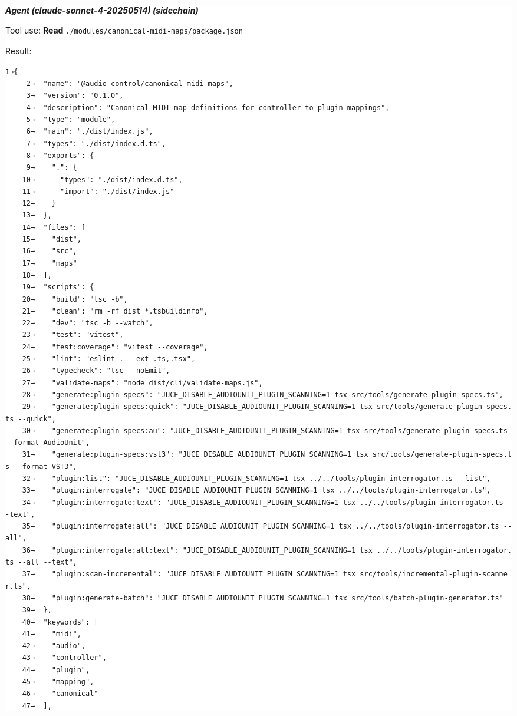 _**Agent (claude-sonnet-4-20250514) (sidechain)**_

Tool use: **Read** `./modules/canonical-midi-maps/package.json`

Result:

```
1→{
     2→  "name": "@audio-control/canonical-midi-maps",
     3→  "version": "0.1.0",
     4→  "description": "Canonical MIDI map definitions for controller-to-plugin mappings",
     5→  "type": "module",
     6→  "main": "./dist/index.js",
     7→  "types": "./dist/index.d.ts",
     8→  "exports": {
     9→    ".": {
    10→      "types": "./dist/index.d.ts",
    11→      "import": "./dist/index.js"
    12→    }
    13→  },
    14→  "files": [
    15→    "dist",
    16→    "src",
    17→    "maps"
    18→  ],
    19→  "scripts": {
    20→    "build": "tsc -b",
    21→    "clean": "rm -rf dist *.tsbuildinfo",
    22→    "dev": "tsc -b --watch",
    23→    "test": "vitest",
    24→    "test:coverage": "vitest --coverage",
    25→    "lint": "eslint . --ext .ts,.tsx",
    26→    "typecheck": "tsc --noEmit",
    27→    "validate-maps": "node dist/cli/validate-maps.js",
    28→    "generate:plugin-specs": "JUCE_DISABLE_AUDIOUNIT_PLUGIN_SCANNING=1 tsx src/tools/generate-plugin-specs.ts",
    29→    "generate:plugin-specs:quick": "JUCE_DISABLE_AUDIOUNIT_PLUGIN_SCANNING=1 tsx src/tools/generate-plugin-specs.ts --quick",
    30→    "generate:plugin-specs:au": "JUCE_DISABLE_AUDIOUNIT_PLUGIN_SCANNING=1 tsx src/tools/generate-plugin-specs.ts --format AudioUnit",
    31→    "generate:plugin-specs:vst3": "JUCE_DISABLE_AUDIOUNIT_PLUGIN_SCANNING=1 tsx src/tools/generate-plugin-specs.ts --format VST3",
    32→    "plugin:list": "JUCE_DISABLE_AUDIOUNIT_PLUGIN_SCANNING=1 tsx ../../tools/plugin-interrogator.ts --list",
    33→    "plugin:interrogate": "JUCE_DISABLE_AUDIOUNIT_PLUGIN_SCANNING=1 tsx ../../tools/plugin-interrogator.ts",
    34→    "plugin:interrogate:text": "JUCE_DISABLE_AUDIOUNIT_PLUGIN_SCANNING=1 tsx ../../tools/plugin-interrogator.ts --text",
    35→    "plugin:interrogate:all": "JUCE_DISABLE_AUDIOUNIT_PLUGIN_SCANNING=1 tsx ../../tools/plugin-interrogator.ts --all",
    36→    "plugin:interrogate:all:text": "JUCE_DISABLE_AUDIOUNIT_PLUGIN_SCANNING=1 tsx ../../tools/plugin-interrogator.ts --all --text",
    37→    "plugin:scan-incremental": "JUCE_DISABLE_AUDIOUNIT_PLUGIN_SCANNING=1 tsx src/tools/incremental-plugin-scanner.ts",
    38→    "plugin:generate-batch": "JUCE_DISABLE_AUDIOUNIT_PLUGIN_SCANNING=1 tsx src/tools/batch-plugin-generator.ts"
    39→  },
    40→  "keywords": [
    41→    "midi",
    42→    "audio",
    43→    "controller",
    44→    "plugin",
    45→    "mapping",
    46→    "canonical"
    47→  ],
```